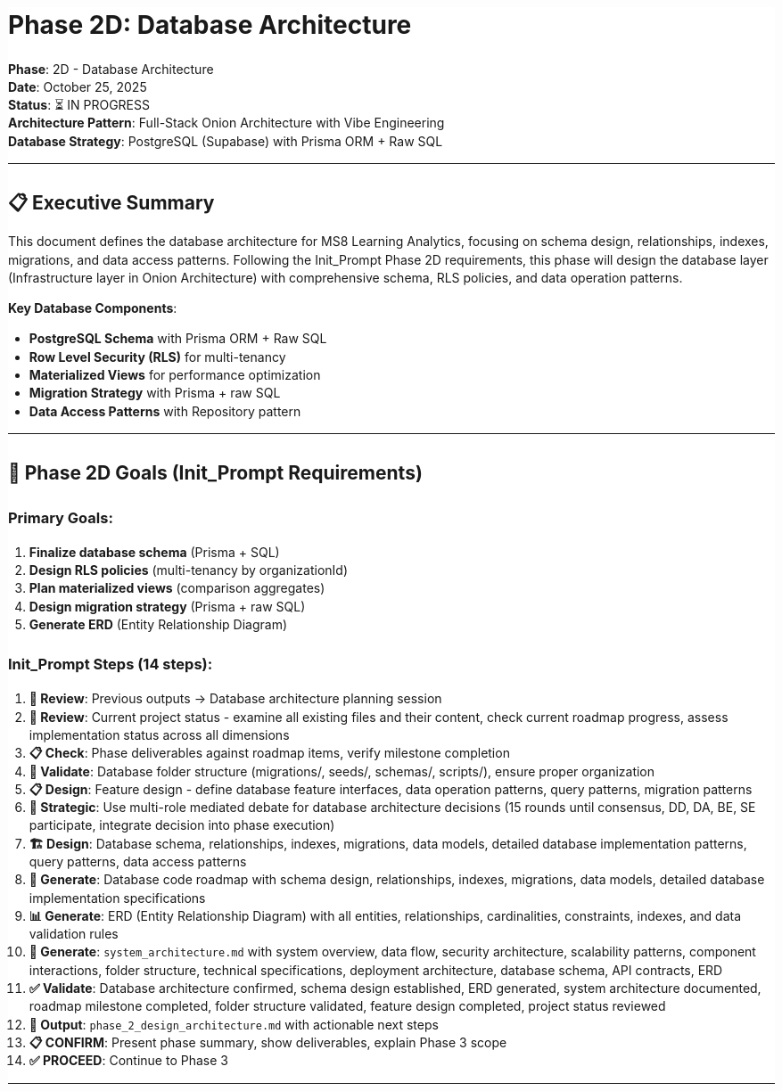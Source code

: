 # Phase 2D: Database Architecture

**Phase**: 2D - Database Architecture  
**Date**: October 25, 2025  
**Status**: ⏳ IN PROGRESS  
**Architecture Pattern**: Full-Stack Onion Architecture with Vibe Engineering  
**Database Strategy**: PostgreSQL (Supabase) with Prisma ORM + Raw SQL

---

## 📋 Executive Summary

This document defines the database architecture for MS8 Learning Analytics, focusing on schema design, relationships, indexes, migrations, and data access patterns. Following the Init_Prompt Phase 2D requirements, this phase will design the database layer (Infrastructure layer in Onion Architecture) with comprehensive schema, RLS policies, and data operation patterns.

**Key Database Components**:
- **PostgreSQL Schema** with Prisma ORM + Raw SQL
- **Row Level Security (RLS)** for multi-tenancy
- **Materialized Views** for performance optimization
- **Migration Strategy** with Prisma + raw SQL
- **Data Access Patterns** with Repository pattern

---

## 🎯 Phase 2D Goals (Init_Prompt Requirements)

### **Primary Goals**:
1. **Finalize database schema** (Prisma + SQL)
2. **Design RLS policies** (multi-tenancy by organizationId)
3. **Plan materialized views** (comparison aggregates)
4. **Design migration strategy** (Prisma + raw SQL)
5. **Generate ERD** (Entity Relationship Diagram)

### **Init_Prompt Steps** (14 steps):
1. **🎯 Review**: Previous outputs → Database architecture planning session
2. **📁 Review**: Current project status - examine all existing files and their content, check current roadmap progress, assess implementation status across all dimensions
3. **📋 Check**: Phase deliverables against roadmap items, verify milestone completion
4. **📁 Validate**: Database folder structure (migrations/, seeds/, schemas/, scripts/), ensure proper organization
5. **📋 Design**: Feature design - define database feature interfaces, data operation patterns, query patterns, migration patterns
6. **🤔 Strategic**: Use multi-role mediated debate for database architecture decisions (15 rounds until consensus, DD, DA, BE, SE participate, integrate decision into phase execution)
7. **🏗️ Design**: Database schema, relationships, indexes, migrations, data models, detailed database implementation patterns, query patterns, data access patterns
8. **📄 Generate**: Database code roadmap with schema design, relationships, indexes, migrations, data models, detailed database implementation specifications
9. **📊 Generate**: ERD (Entity Relationship Diagram) with all entities, relationships, cardinalities, constraints, indexes, and data validation rules
10. **📄 Generate**: `system_architecture.md` with system overview, data flow, security architecture, scalability patterns, component interactions, folder structure, technical specifications, deployment architecture, database schema, API contracts, ERD
11. **✅ Validate**: Database architecture confirmed, schema design established, ERD generated, system architecture documented, roadmap milestone completed, folder structure validated, feature design completed, project status reviewed
12. **📄 Output**: `phase_2_design_architecture.md` with actionable next steps
13. **📋 CONFIRM**: Present phase summary, show deliverables, explain Phase 3 scope
14. **✅ PROCEED**: Continue to Phase 3

---